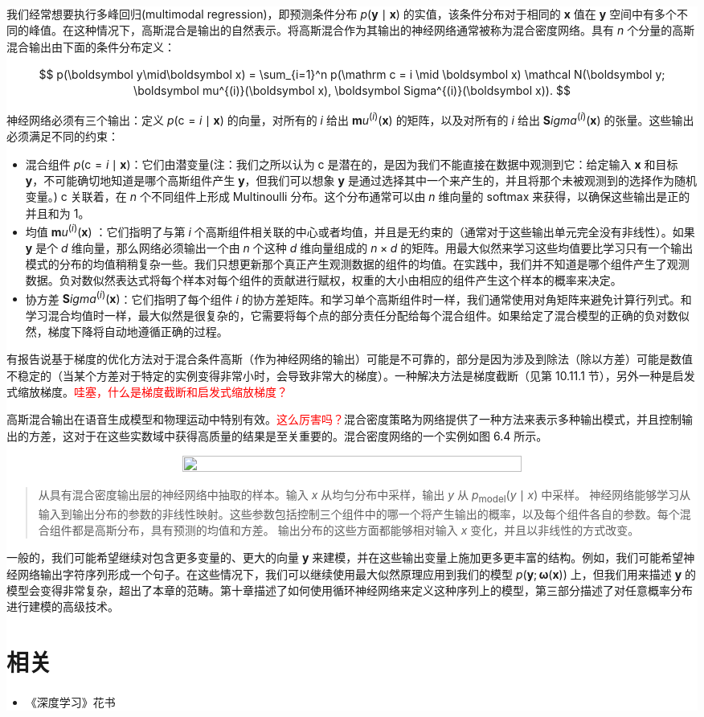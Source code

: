 我们经常想要执行多峰回归(multimodal regression)，即预测条件分布 $p(\boldsymbol y\mid\boldsymbol x)$ 的实值，该条件分布对于相同的 $\boldsymbol x$ 值在 $\boldsymbol y$ 空间中有多个不同的峰值。在这种情况下，高斯混合是输出的自然表示。将高斯混合作为其输出的神经网络通常被称为混合密度网络。具有 $n$ 个分量的高斯混合输出由下面的条件分布定义：

$$
p(\boldsymbol y\mid\boldsymbol x) = \sum_{i=1}^n p(\mathrm c = i \mid \boldsymbol x) \mathcal N(\boldsymbol y; \boldsymbol mu^{(i)}(\boldsymbol x), \boldsymbol Sigma^{(i)}(\boldsymbol x)).
$$

神经网络必须有三个输出：定义 $p(\mathrm c=i\mid\boldsymbol x)$ 的向量，对所有的 $i$ 给出 $\boldsymbol mu^{(i)}(\boldsymbol x)$ 的矩阵，以及对所有的 $i$ 给出 $\boldsymbol Sigma^{(i)}(\boldsymbol x)$ 的张量。这些输出必须满足不同的约束：

- 混合组件 $p(\mathrm c=i\mid\boldsymbol x)$：它们由潜变量(注：我们之所以认为 $\mathrm c$ 是潜在的，是因为我们不能直接在数据中观测到它：给定输入 $\mathbf x$ 和目标 $\mathbf y$，不可能确切地知道是哪个高斯组件产生 $\mathbf y$，但我们可以想象 $\mathbf y$ 是通过选择其中一个来产生的，并且将那个未被观测到的选择作为随机变量。) $\mathrm c$ 关联着，在 $n$ 个不同组件上形成 Multinoulli 分布。这个分布通常可以由 $n$ 维向量的 softmax 来获得，以确保这些输出是正的并且和为 1。
- 均值 $\boldsymbol mu^{(i)}(\boldsymbol x)$ ：它们指明了与第 $i$ 个高斯组件相关联的中心或者均值，并且是无约束的（通常对于这些输出单元完全没有非线性）。如果 $\mathbf y$ 是个 $d$ 维向量，那么网络必须输出一个由 $n$ 个这种 $d$ 维向量组成的 $n\times d$ 的矩阵。用最大似然来学习这些均值要比学习只有一个输出模式的分布的均值稍稍复杂一些。我们只想更新那个真正产生观测数据的组件的均值。在实践中，我们并不知道是哪个组件产生了观测数据。负对数似然表达式将每个样本对每个组件的贡献进行赋权，权重的大小由相应的组件产生这个样本的概率来决定。
- 协方差 $\boldsymbol Sigma^{(i)}(\boldsymbol x)$：它们指明了每个组件 $i$ 的协方差矩阵。和学习单个高斯组件时一样，我们通常使用对角矩阵来避免计算行列式。和学习混合均值时一样，最大似然是很复杂的，它需要将每个点的部分责任分配给每个混合组件。如果给定了混合模型的正确的负对数似然，梯度下降将自动地遵循正确的过程。


有报告说基于梯度的优化方法对于混合条件高斯（作为神经网络的输出）可能是不可靠的，部分是因为涉及到除法（除以方差）可能是数值不稳定的（当某个方差对于特定的实例变得非常小时，会导致非常大的梯度）。一种解决方法是梯度截断（见第 10.11.1 节），另外一种是启发式缩放梯度。<span style="color:red;">哇塞，什么是梯度截断和启发式缩放梯度？</span>


高斯混合输出在语音生成模型和物理运动中特别有效。<span style="color:red;">这么厉害吗？</span>混合密度策略为网络提供了一种方法来表示多种输出模式，并且控制输出的方差，这对于在这些实数域中获得高质量的结果是至关重要的。混合密度网络的一个实例如图 6.4 所示。



<p align="center">
    <img width="70%" height="70%" src="http://images.iterate.site/blog/image/20190710/zBdECkIoSeVV.png?imageslim">
</p>

> 从具有混合密度输出层的神经网络中抽取的样本。输入 $x$ 从均匀分布中采样，输出 $y$ 从 $p_{\text{model}}(y\mid x)$ 中采样。 神经网络能够学习从输入到输出分布的参数的非线性映射。这些参数包括控制三个组件中的哪一个将产生输出的概率，以及每个组件各自的参数。每个混合组件都是高斯分布，具有预测的均值和方差。 输出分布的这些方面都能够相对输入 $x$ 变化，并且以非线性的方式改变。


一般的，我们可能希望继续对包含更多变量的、更大的向量 $\boldsymbol y$ 来建模，并在这些输出变量上施加更多更丰富的结构。例如，我们可能希望神经网络输出字符序列形成一个句子。在这些情况下，我们可以继续使用最大似然原理应用到我们的模型 $p(\boldsymbol y;\boldsymbol \omega(\boldsymbol x))$ 上，但我们用来描述 $\boldsymbol y$ 的模型会变得非常复杂，超出了本章的范畴。第十章描述了如何使用循环神经网络来定义这种序列上的模型，第三部分描述了对任意概率分布进行建模的高级技术。







# 相关

- 《深度学习》花书
